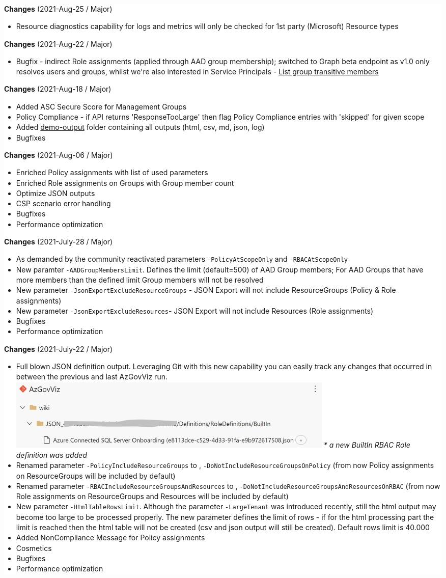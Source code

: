 **Changes** (2021-Aug-25 / Major)

- Resource diagnostics capability for logs and metrics will only be checked for 1st party (Microsoft) Resource types

**Changes** (2021-Aug-22 / Major)

- Bugfix - indirect Role assignments (applied through AAD group membership); switched to Graph beta endpoint as v1.0 only resolves users and groups, whilst we're also interested in Service Principals - [List group transitive members](https://learn.microsoft.com/graph/api/group-list-transitivemembers)

**Changes** (2021-Aug-18 / Major)

- Added ASC Secure Score for Management Groups
- Policy Compliance - if API returns 'ResponseTooLarge' then flag Policy Compliance entries with 'skipped' for given scope
- Added [demo-output](demo-output) folder containing all outputs (html, csv, md, json, log)
- Bugfixes

**Changes** (2021-Aug-06 / Major)

- Enriched Policy assignments with list of used parameters
- Enriched Role assignments on Groups with Group member count
- Optimize JSON outputs
- CSP scenario error handling
- Bugfixes
- Performance optimization

**Changes** (2021-July-28 / Major)

- As demanded by the community reactivated parameters `-PolicyAtScopeOnly` and `-RBACAtScopeOnly`
- New paramter `-AADGroupMembersLimit`. Defines the limit (default=500) of AAD Group members; For AAD Groups that have more members than the defined limit Group members will not be resolved
- New parameter `-JsonExportExcludeResourceGroups` - JSON Export will not include ResourceGroups (Policy & Role assignments)
- New parameter `-JsonExportExcludeResources`- JSON Export will not include Resources (Role assignments)
- Bugfixes
- Performance optimization

**Changes** (2021-July-22 / Major)

- Full blown JSON definition output. Leveraging Git with this new capability you can easily track any changes that occurred in between the previous and last AzGovViz run.
  ![newBuiltInRoleDefinition](img/gitdiff600.jpg)
  _\* a new BuiltIn RBAC Role definition was added_
- Renamed parameter `-PolicyIncludeResourceGroups` to , `-DoNotIncludeResourceGroupsOnPolicy` (from now Policy assignments on ResourceGroups will be included by default)
- Renamed parameter `-RBACIncludeResourceGroupsAndResources` to , `-DoNotIncludeResourceGroupsAndResourcesOnRBAC` (from now Role assignments on ResourceGroups and Resources will be included by default)
- New parameter `-HtmlTableRowsLimit`. Although the parameter `-LargeTenant` was introduced recently, still the html output may become too large to be processed properly. The new parameter defines the limit of rows - if for the html processing part the limit is reached then the html table will not be created (csv and json output will still be created). Default rows limit is 40.000
- Added NonCompliance Message for Policy assignments
- Cosmetics
- Bugfixes
- Performance optimization
